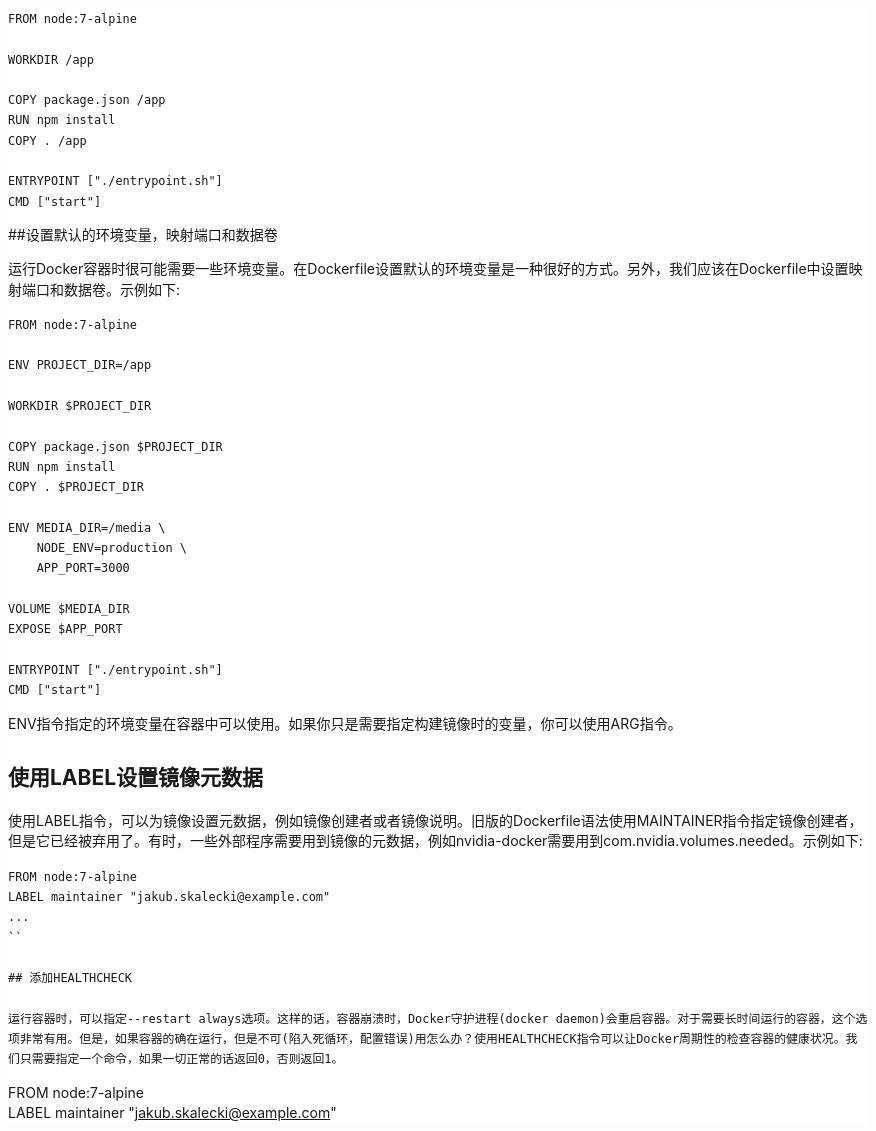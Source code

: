 ```
FROM node:7-alpine

WORKDIR /app

COPY package.json /app  
RUN npm install  
COPY . /app

ENTRYPOINT ["./entrypoint.sh"]  
CMD ["start"]
```

##设置默认的环境变量，映射端口和数据卷

运行Docker容器时很可能需要一些环境变量。在Dockerfile设置默认的环境变量是一种很好的方式。另外，我们应该在Dockerfile中设置映射端口和数据卷。示例如下:

```
FROM node:7-alpine

ENV PROJECT_DIR=/app

WORKDIR $PROJECT_DIR

COPY package.json $PROJECT_DIR  
RUN npm install  
COPY . $PROJECT_DIR

ENV MEDIA_DIR=/media \  
    NODE_ENV=production \
    APP_PORT=3000

VOLUME $MEDIA_DIR  
EXPOSE $APP_PORT

ENTRYPOINT ["./entrypoint.sh"]  
CMD ["start"]
```

ENV指令指定的环境变量在容器中可以使用。如果你只是需要指定构建镜像时的变量，你可以使用ARG指令。

## 使用LABEL设置镜像元数据

使用LABEL指令，可以为镜像设置元数据，例如镜像创建者或者镜像说明。旧版的Dockerfile语法使用MAINTAINER指令指定镜像创建者，但是它已经被弃用了。有时，一些外部程序需要用到镜像的元数据，例如nvidia-docker需要用到com.nvidia.volumes.needed。示例如下:
```
FROM node:7-alpine  
LABEL maintainer "jakub.skalecki@example.com"  
...
``

## 添加HEALTHCHECK

运行容器时，可以指定--restart always选项。这样的话，容器崩溃时，Docker守护进程(docker daemon)会重启容器。对于需要长时间运行的容器，这个选项非常有用。但是，如果容器的确在运行，但是不可(陷入死循环，配置错误)用怎么办？使用HEALTHCHECK指令可以让Docker周期性的检查容器的健康状况。我们只需要指定一个命令，如果一切正常的话返回0，否则返回1。

```
FROM node:7-alpine  
LABEL maintainer "jakub.skalecki@example.com"
